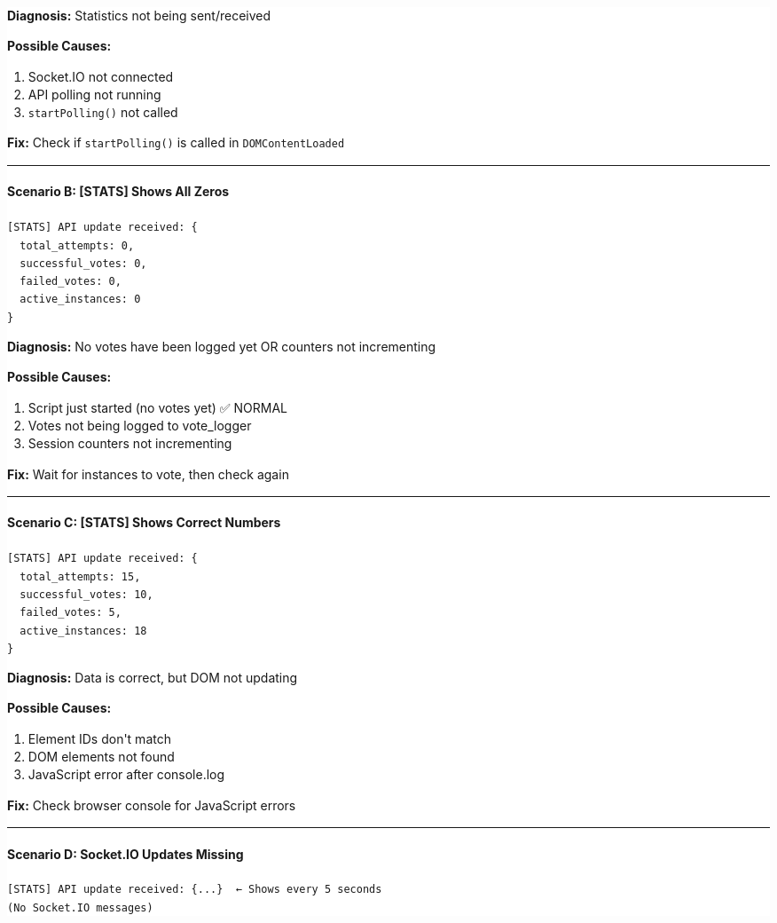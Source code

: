 **Diagnosis:** Statistics not being sent/received

**Possible Causes:**
1. Socket.IO not connected
2. API polling not running
3. `startPolling()` not called

**Fix:** Check if `startPolling()` is called in `DOMContentLoaded`

---

#### **Scenario B: [STATS] Shows All Zeros**
```
[STATS] API update received: {
  total_attempts: 0,
  successful_votes: 0,
  failed_votes: 0,
  active_instances: 0
}
```

**Diagnosis:** No votes have been logged yet OR counters not incrementing

**Possible Causes:**
1. Script just started (no votes yet) ✅ NORMAL
2. Votes not being logged to vote_logger
3. Session counters not incrementing

**Fix:** Wait for instances to vote, then check again

---

#### **Scenario C: [STATS] Shows Correct Numbers**
```
[STATS] API update received: {
  total_attempts: 15,
  successful_votes: 10,
  failed_votes: 5,
  active_instances: 18
}
```

**Diagnosis:** Data is correct, but DOM not updating

**Possible Causes:**
1. Element IDs don't match
2. DOM elements not found
3. JavaScript error after console.log

**Fix:** Check browser console for JavaScript errors

---

#### **Scenario D: Socket.IO Updates Missing**
```
[STATS] API update received: {...}  ← Shows every 5 seconds
(No Socket.IO messages)
```
